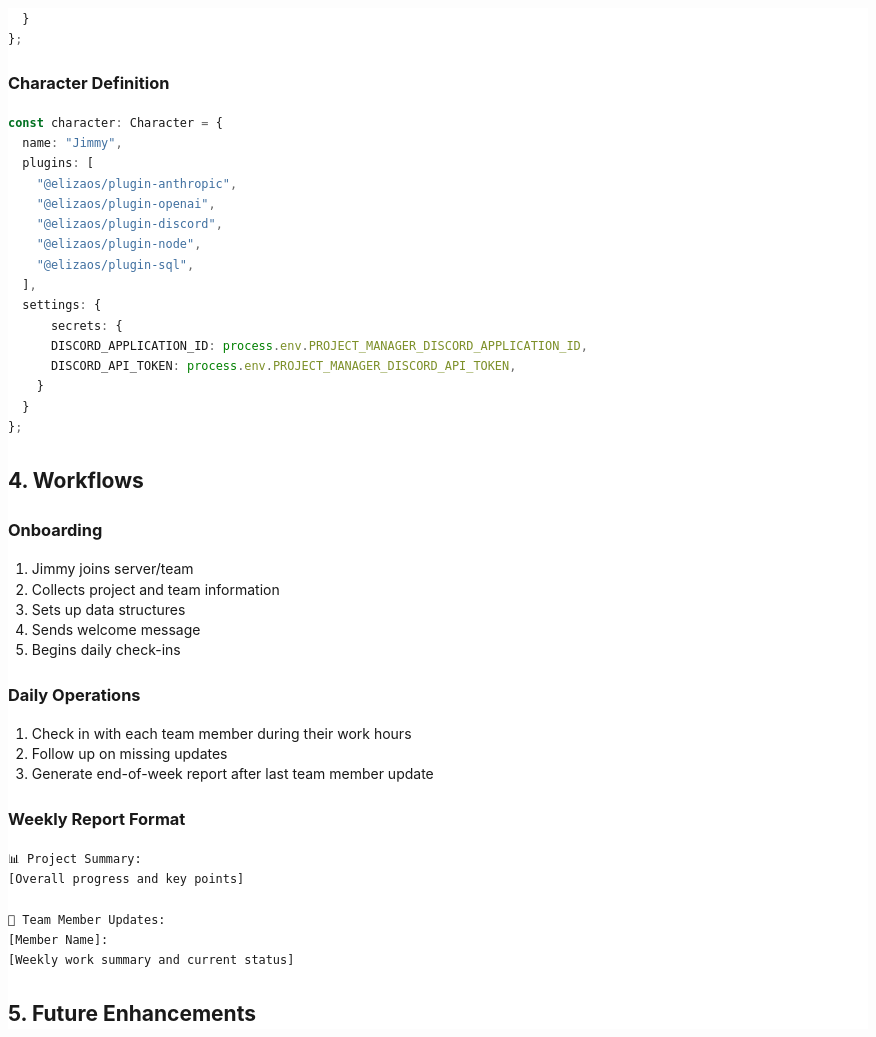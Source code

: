 ```typescript
  }
};
```

### Character Definition

```typescript
const character: Character = {
  name: "Jimmy",
  plugins: [
    "@elizaos/plugin-anthropic",
    "@elizaos/plugin-openai",
    "@elizaos/plugin-discord",
    "@elizaos/plugin-node",
    "@elizaos/plugin-sql",
  ],
  settings: {
      secrets: {
      DISCORD_APPLICATION_ID: process.env.PROJECT_MANAGER_DISCORD_APPLICATION_ID,
      DISCORD_API_TOKEN: process.env.PROJECT_MANAGER_DISCORD_API_TOKEN,
    }
  }
};
```

## 4. Workflows

### Onboarding
1. Jimmy joins server/team
2. Collects project and team information
3. Sets up data structures
4. Sends welcome message
5. Begins daily check-ins

### Daily Operations
1. Check in with each team member during their work hours
2. Follow up on missing updates
3. Generate end-of-week report after last team member update

### Weekly Report Format
```
📊 Project Summary:
[Overall progress and key points]

👥 Team Member Updates:
[Member Name]:
[Weekly work summary and current status]
```

## 5. Future Enhancements

